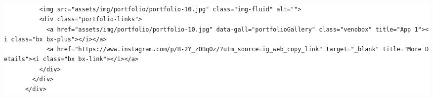               <img src="assets/img/portfolio/portfolio-10.jpg" class="img-fluid" alt="">
              <div class="portfolio-links">
                <a href="assets/img/portfolio/portfolio-10.jpg" data-gall="portfolioGallery" class="venobox" title="App 1"><i class="bx bx-plus"></i></a>
                <a href="https://www.instagram.com/p/B-2Y_zOBqOz/?utm_source=ig_web_copy_link" target="_blank" title="More Details"><i class="bx bx-link"></i></a>
              </div>
            </div>
          </div>
